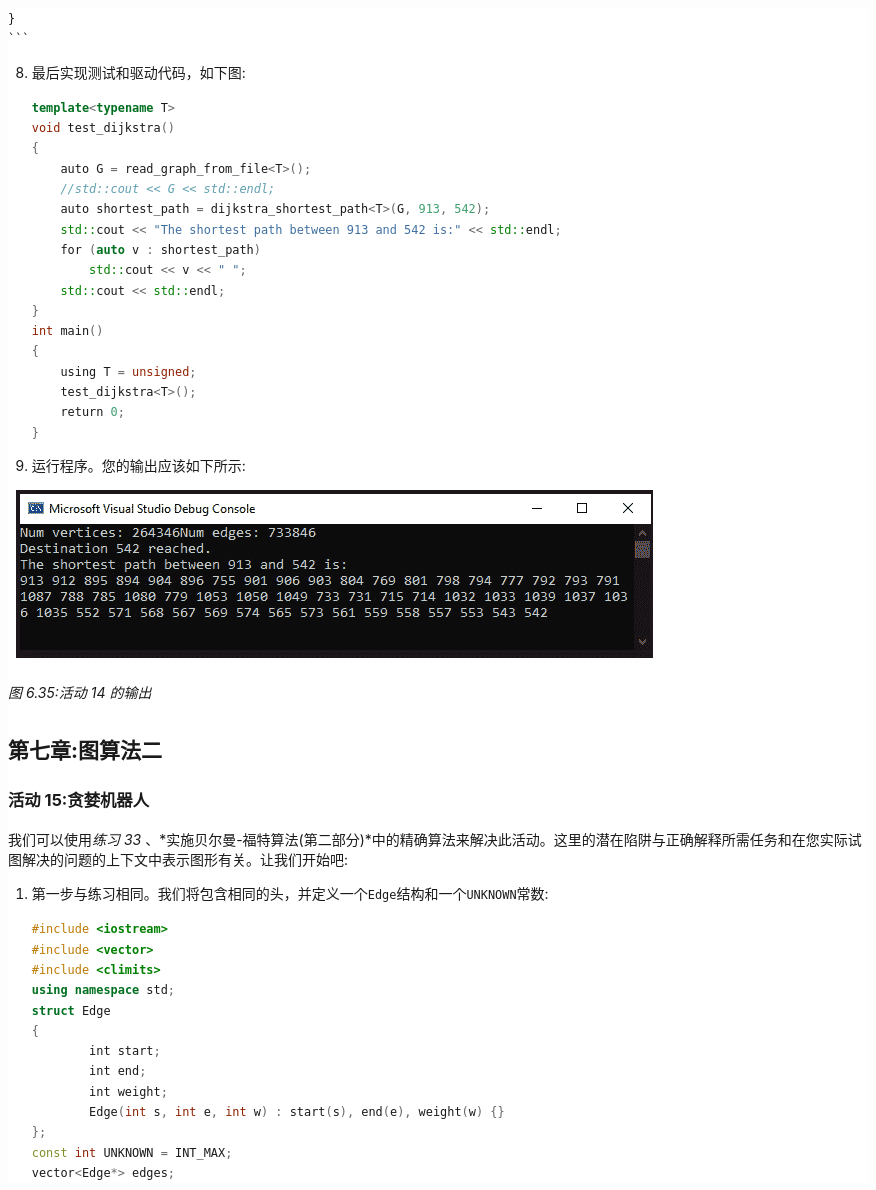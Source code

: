     }
    ```

8.  最后实现测试和驱动代码，如下图:

    ```cpp
    template<typename T>
    void test_dijkstra()
    {
        auto G = read_graph_from_file<T>();
        //std::cout << G << std::endl;
        auto shortest_path = dijkstra_shortest_path<T>(G, 913, 542);
        std::cout << "The shortest path between 913 and 542 is:" << std::endl;
        for (auto v : shortest_path)
            std::cout << v << " ";
        std::cout << std::endl;
    }
    int main()
    {
        using T = unsigned;
        test_dijkstra<T>();
        return 0;
    }
    ```

9.  运行程序。您的输出应该如下所示:

![Figure 6.35: Output of Activity 14 ](img/C14498_06_35.jpg)

###### 图 6.35:活动 14 的输出

## 第七章:图算法二

### 活动 15:贪婪机器人

我们可以使用*练习 33* 、*实施贝尔曼-福特算法(第二部分)*中的精确算法来解决此活动。这里的潜在陷阱与正确解释所需任务和在您实际试图解决的问题的上下文中表示图形有关。让我们开始吧:

1.  第一步与练习相同。我们将包含相同的头，并定义一个`Edge`结构和一个`UNKNOWN`常数:

    ```cpp
    #include <iostream>
    #include <vector>
    #include <climits>
    using namespace std;
    struct Edge
    {
            int start;
            int end;   
            int weight;
            Edge(int s, int e, int w) : start(s), end(e), weight(w) {}
    };
    const int UNKNOWN = INT_MAX;
    vector<Edge*> edges;
    ```
